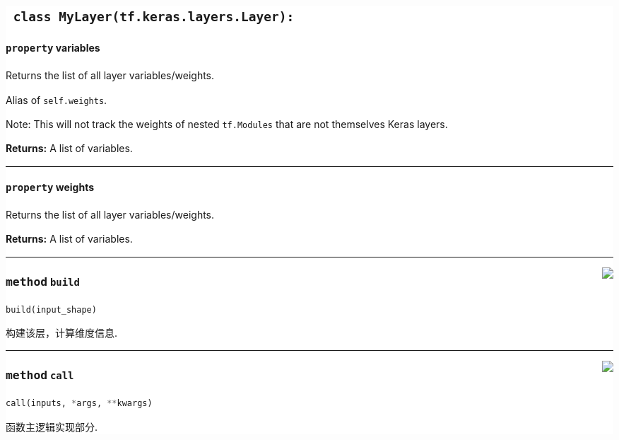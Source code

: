 ``` class MyLayer(tf.keras.layers.Layer):```
---

#### <kbd>property</kbd> variables

Returns the list of all layer variables/weights. 

Alias of `self.weights`. 

Note: This will not track the weights of nested `tf.Modules` that are not themselves Keras layers. 



**Returns:**
  A list of variables. 

---

#### <kbd>property</kbd> weights

Returns the list of all layer variables/weights. 



**Returns:**
  A list of variables. 



---

<a href="../../src/alphanet/__init__.py#L63"><img align="right" style="float:right;" src="https://img.shields.io/badge/-source-cccccc?style=flat-square"></a>

### <kbd>method</kbd> `build`

```python
build(input_shape)
```

构建该层，计算维度信息. 

---

<a href="../../src/alphanet/__init__.py#L72"><img align="right" style="float:right;" src="https://img.shields.io/badge/-source-cccccc?style=flat-square"></a>

### <kbd>method</kbd> `call`

```python
call(inputs, *args, **kwargs)
```

函数主逻辑实现部分. 

